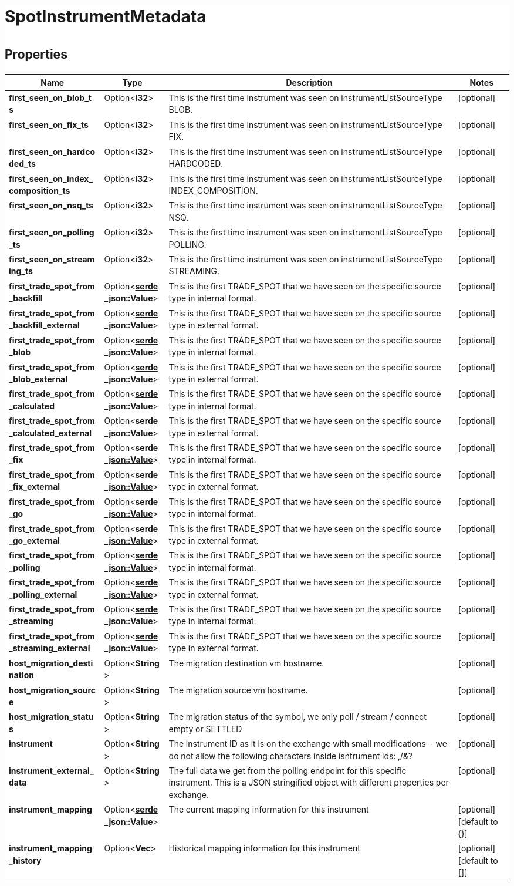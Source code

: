 # SpotInstrumentMetadata

## Properties

Name | Type | Description | Notes
------------ | ------------- | ------------- | -------------
**first_seen_on_blob_ts** | Option<**i32**> | This is the first time instrument was seen on instrumentListSourceType BLOB. | [optional]
**first_seen_on_fix_ts** | Option<**i32**> | This is the first time instrument was seen on instrumentListSourceType FIX. | [optional]
**first_seen_on_hardcoded_ts** | Option<**i32**> | This is the first time instrument was seen on instrumentListSourceType HARDCODED. | [optional]
**first_seen_on_index_composition_ts** | Option<**i32**> | This is the first time instrument was seen on instrumentListSourceType INDEX_COMPOSITION. | [optional]
**first_seen_on_nsq_ts** | Option<**i32**> | This is the first time instrument was seen on instrumentListSourceType NSQ. | [optional]
**first_seen_on_polling_ts** | Option<**i32**> | This is the first time instrument was seen on instrumentListSourceType POLLING. | [optional]
**first_seen_on_streaming_ts** | Option<**i32**> | This is the first time instrument was seen on instrumentListSourceType STREAMING. | [optional]
**first_trade_spot_from_backfill** | Option<[**serde_json::Value**](.md)> | This is the first TRADE_SPOT that we have seen on the specific source type in internal format. | [optional]
**first_trade_spot_from_backfill_external** | Option<[**serde_json::Value**](.md)> | This is the first TRADE_SPOT that we have seen on the specific source type in external format. | [optional]
**first_trade_spot_from_blob** | Option<[**serde_json::Value**](.md)> | This is the first TRADE_SPOT that we have seen on the specific source type in internal format. | [optional]
**first_trade_spot_from_blob_external** | Option<[**serde_json::Value**](.md)> | This is the first TRADE_SPOT that we have seen on the specific source type in external format. | [optional]
**first_trade_spot_from_calculated** | Option<[**serde_json::Value**](.md)> | This is the first TRADE_SPOT that we have seen on the specific source type in internal format. | [optional]
**first_trade_spot_from_calculated_external** | Option<[**serde_json::Value**](.md)> | This is the first TRADE_SPOT that we have seen on the specific source type in external format. | [optional]
**first_trade_spot_from_fix** | Option<[**serde_json::Value**](.md)> | This is the first TRADE_SPOT that we have seen on the specific source type in internal format. | [optional]
**first_trade_spot_from_fix_external** | Option<[**serde_json::Value**](.md)> | This is the first TRADE_SPOT that we have seen on the specific source type in external format. | [optional]
**first_trade_spot_from_go** | Option<[**serde_json::Value**](.md)> | This is the first TRADE_SPOT that we have seen on the specific source type in internal format. | [optional]
**first_trade_spot_from_go_external** | Option<[**serde_json::Value**](.md)> | This is the first TRADE_SPOT that we have seen on the specific source type in external format. | [optional]
**first_trade_spot_from_polling** | Option<[**serde_json::Value**](.md)> | This is the first TRADE_SPOT that we have seen on the specific source type in internal format. | [optional]
**first_trade_spot_from_polling_external** | Option<[**serde_json::Value**](.md)> | This is the first TRADE_SPOT that we have seen on the specific source type in external format. | [optional]
**first_trade_spot_from_streaming** | Option<[**serde_json::Value**](.md)> | This is the first TRADE_SPOT that we have seen on the specific source type in internal format. | [optional]
**first_trade_spot_from_streaming_external** | Option<[**serde_json::Value**](.md)> | This is the first TRADE_SPOT that we have seen on the specific source type in external format. | [optional]
**host_migration_destination** | Option<**String**> | The migration destination vm hostname. | [optional]
**host_migration_source** | Option<**String**> | The migration source vm hostname. | [optional]
**host_migration_status** | Option<**String**> | The migration status of the symbol, we only poll / stream / connect empty or SETTLED | [optional]
**instrument** | Option<**String**> | The instrument ID as it is on the exchange with small modifications - we do not allow the following characters inside isntrument ids: ,/&? | [optional]
**instrument_external_data** | Option<**String**> | The full data we get from the polling endpoint for this specific instrument. This is a JSON stringified object with different properties per exchange. | [optional]
**instrument_mapping** | Option<[**serde_json::Value**](.md)> | The current mapping information for this instrument | [optional][default to {}]
**instrument_mapping_history** | Option<**Vec<String>**> | Historical mapping information for this instrument | [optional][default to []]